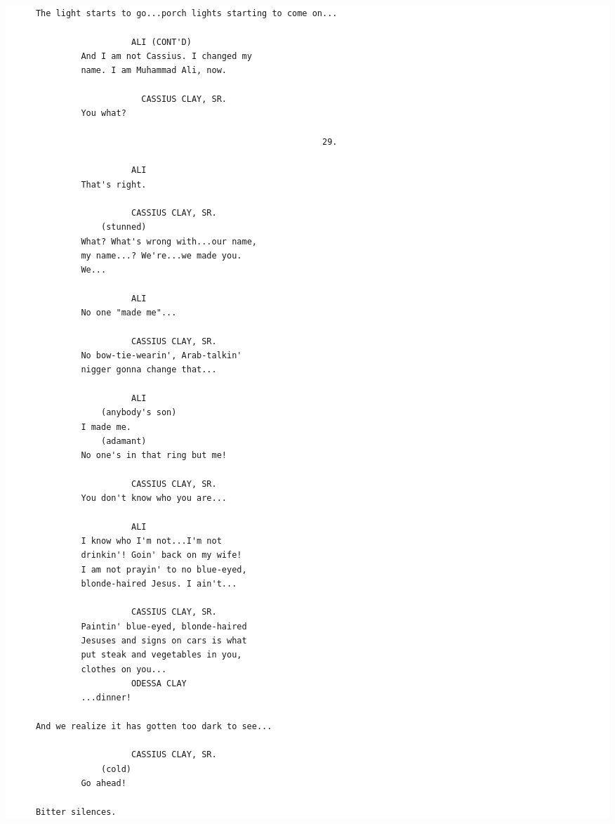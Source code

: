           The light starts to go...porch lights starting to come on...
          
                             ALI (CONT'D)
                   And I am not Cassius. I changed my
                   name. I am Muhammad Ali, now.
          
                               CASSIUS CLAY, SR.
                   You what?
          
                                                                   29.
          
                             ALI
                   That's right.
          
                             CASSIUS CLAY, SR.
                       (stunned)
                   What? What's wrong with...our name,
                   my name...? We're...we made you.
                   We...
          
                             ALI
                   No one "made me"...
          
                             CASSIUS CLAY, SR.
                   No bow-tie-wearin', Arab-talkin'
                   nigger gonna change that...
          
                             ALI
                       (anybody's son)
                   I made me.
                       (adamant)
                   No one's in that ring but me!
          
                             CASSIUS CLAY, SR.
                   You don't know who you are...
          
                             ALI
                   I know who I'm not...I'm not
                   drinkin'! Goin' back on my wife!
                   I am not prayin' to no blue-eyed,
                   blonde-haired Jesus. I ain't...
          
                             CASSIUS CLAY, SR.
                   Paintin' blue-eyed, blonde-haired
                   Jesuses and signs on cars is what
                   put steak and vegetables in you,
                   clothes on you...
                             ODESSA CLAY
                   ...dinner!
          
          And we realize it has gotten too dark to see...
          
                             CASSIUS CLAY, SR.
                       (cold)
                   Go ahead!
          
          Bitter silences.
          